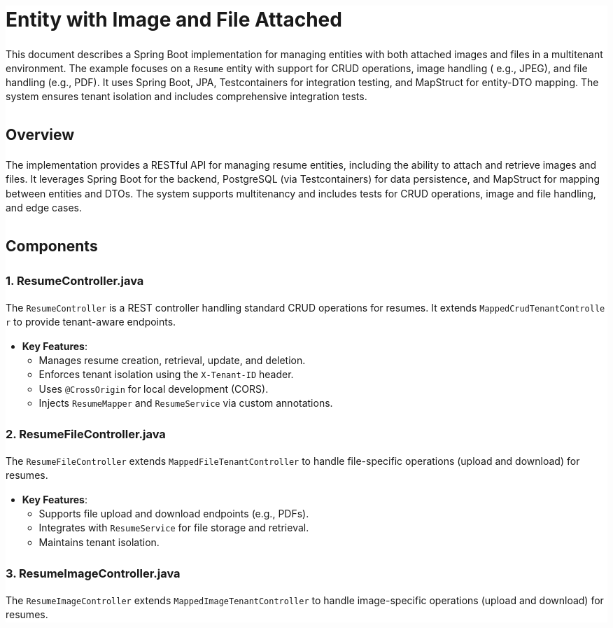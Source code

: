 # Entity with Image and File Attached

This document describes a Spring Boot implementation for managing entities with both attached images and files in a
multitenant environment. The example focuses on a `Resume` entity with support for CRUD operations, image handling (
e.g., JPEG), and file handling (e.g., PDF). It uses Spring Boot, JPA, Testcontainers for integration testing, and
MapStruct for entity-DTO mapping. The system ensures tenant isolation and includes comprehensive integration tests.

## Overview

The implementation provides a RESTful API for managing resume entities, including the ability to attach and retrieve
images and files. It leverages Spring Boot for the backend, PostgreSQL (via Testcontainers) for data persistence, and
MapStruct for mapping between entities and DTOs. The system supports multitenancy and includes tests for CRUD
operations, image and file handling, and edge cases.

## Components

### 1. ResumeController.java

The `ResumeController` is a REST controller handling standard CRUD operations for resumes. It extends
`MappedCrudTenantController` to provide tenant-aware endpoints.

- **Key Features**:
    - Manages resume creation, retrieval, update, and deletion.
    - Enforces tenant isolation using the `X-Tenant-ID` header.
    - Uses `@CrossOrigin` for local development (CORS).
    - Injects `ResumeMapper` and `ResumeService` via custom annotations.

### 2. ResumeFileController.java

The `ResumeFileController` extends `MappedFileTenantController` to handle file-specific operations (upload and download)
for resumes.

- **Key Features**:
    - Supports file upload and download endpoints (e.g., PDFs).
    - Integrates with `ResumeService` for file storage and retrieval.
    - Maintains tenant isolation.

### 3. ResumeImageController.java

The `ResumeImageController` extends `MappedImageTenantController` to handle image-specific operations (upload and
download) for resumes.
